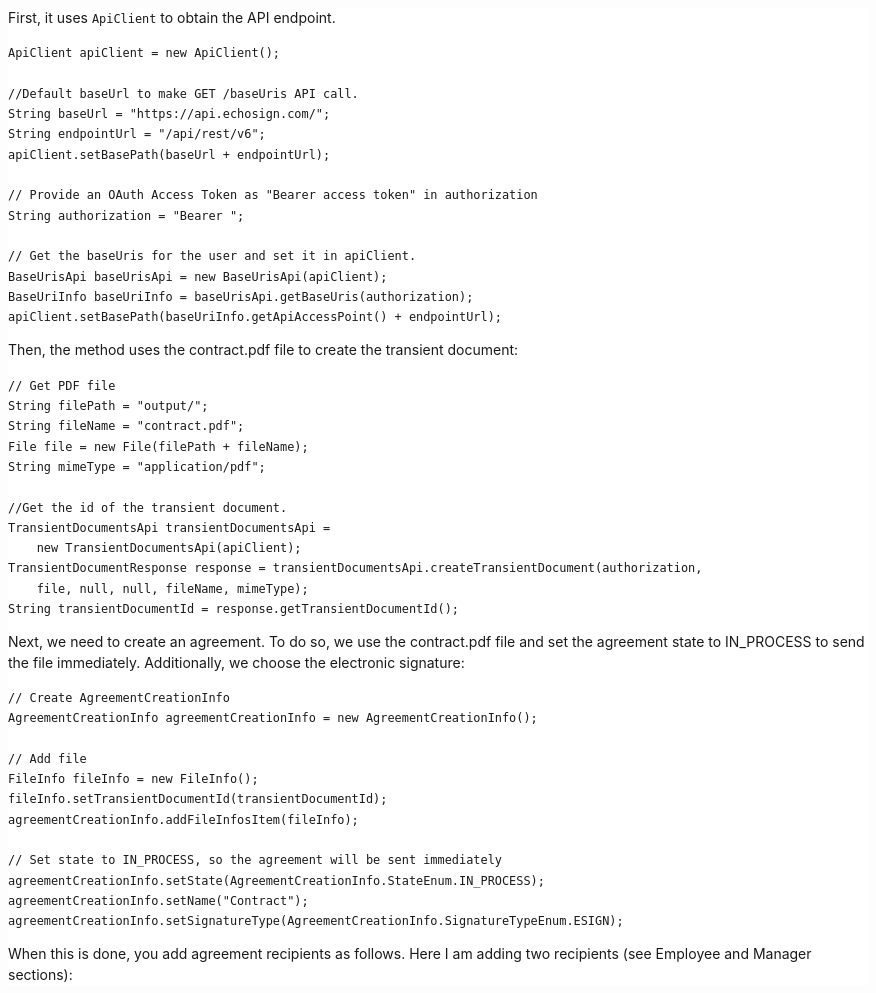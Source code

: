 First, it uses `ApiClient` to obtain the API endpoint.

```
ApiClient apiClient = new ApiClient();

//Default baseUrl to make GET /baseUris API call.
String baseUrl = "https://api.echosign.com/";
String endpointUrl = "/api/rest/v6";
apiClient.setBasePath(baseUrl + endpointUrl);

// Provide an OAuth Access Token as "Bearer access token" in authorization
String authorization = "Bearer ";

// Get the baseUris for the user and set it in apiClient.
BaseUrisApi baseUrisApi = new BaseUrisApi(apiClient);
BaseUriInfo baseUriInfo = baseUrisApi.getBaseUris(authorization);
apiClient.setBasePath(baseUriInfo.getApiAccessPoint() + endpointUrl);
```

Then, the method uses the contract.pdf file to create the transient document:

```
// Get PDF file
String filePath = "output/";
String fileName = "contract.pdf";
File file = new File(filePath + fileName);
String mimeType = "application/pdf";
 
//Get the id of the transient document.
TransientDocumentsApi transientDocumentsApi =
    new TransientDocumentsApi(apiClient);
TransientDocumentResponse response = transientDocumentsApi.createTransientDocument(authorization,
    file, null, null, fileName, mimeType);
String transientDocumentId = response.getTransientDocumentId();
```

Next, we need to create an agreement. To do so, we use the contract.pdf file and set the agreement state to IN_PROCESS to send the file immediately. Additionally, we choose the electronic signature:

```
// Create AgreementCreationInfo
AgreementCreationInfo agreementCreationInfo = new AgreementCreationInfo();
 
// Add file
FileInfo fileInfo = new FileInfo();
fileInfo.setTransientDocumentId(transientDocumentId);
agreementCreationInfo.addFileInfosItem(fileInfo);
 
// Set state to IN_PROCESS, so the agreement will be sent immediately
agreementCreationInfo.setState(AgreementCreationInfo.StateEnum.IN_PROCESS);
agreementCreationInfo.setName("Contract");
agreementCreationInfo.setSignatureType(AgreementCreationInfo.SignatureTypeEnum.ESIGN);
```

When this is done, you add agreement recipients as follows. Here I am adding two recipients (see Employee and Manager sections):
